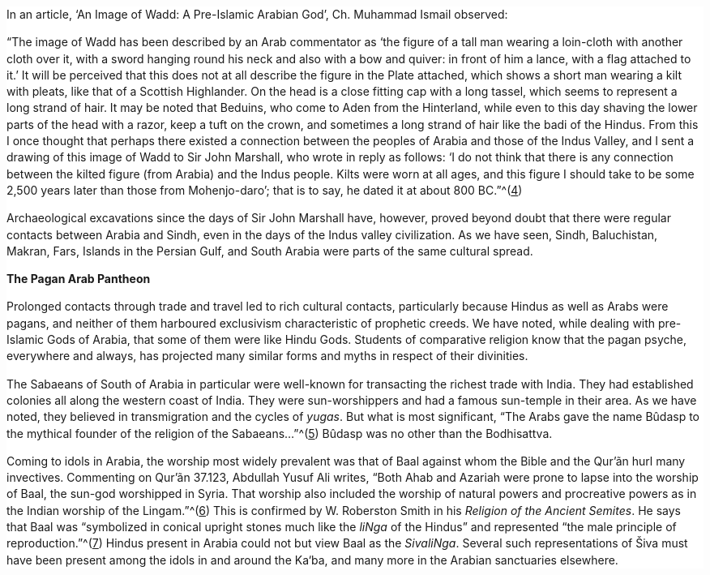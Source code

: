 In an article, ‘An Image of Wadd: A Pre-Islamic Arabian God’, Ch.
Muhammad Ismail observed:

“The image of Wadd has been described by an Arab commentator as ‘the
figure of a tall man wearing a loin-cloth with another cloth over it,
with a sword hanging round his neck and also with a bow and quiver: in
front of him a lance, with a flag attached to it.’ It will be perceived
that this does not at all describe the figure in the Plate attached,
which shows a short man wearing a kilt with pleats, like that of a
Scottish Highlander. On the head is a close fitting cap with a long
tassel, which seems to represent a long strand of hair. It may be noted
that Beduins, who come to Aden from the Hinterland, while even to this
day shaving the lower parts of the head with a razor, keep a tuft on the
crown, and sometimes a long strand of hair like the badi of the Hindus.
From this I once thought that perhaps there existed a connection between
the peoples of Arabia and those of the Indus Valley, and I sent a
drawing of this image of Wadd to Sir John Marshall, who wrote in reply
as follows: ‘I do not think that there is any connection between the
kilted figure (from Arabia) and the Indus people. Kilts were worn at all
ages, and this figure I should take to be some 2,500 years later than
those from Mohenjo-daro’; that is to say, he dated it at about 800
BC.”^([4](#4))

Archaeological excavations since the days of Sir John Marshall have,
however, proved beyond doubt that there were regular contacts between
Arabia and Sindh, even in the days of the Indus valley civilization. As
we have seen, Sindh, Baluchistan, Makran, Fars, Islands in the Persian
Gulf, and South Arabia were parts of the same cultural spread.  
 

**The Pagan Arab Pantheon**

Prolonged contacts through trade and travel led to rich cultural
contacts, particularly because Hindus as well as Arabs were pagans, and
neither of them harboured exclusivism characteristic of prophetic
creeds. We have noted, while dealing with pre-Islamic Gods of Arabia,
that some of them were like Hindu Gods. Students of comparative religion
know that the pagan psyche, everywhere and always, has projected many
similar forms and myths in respect of their divinities.

The Sabaeans of South of Arabia in particular were well-known for
transacting the richest trade with India. They had established colonies
all along the western coast of India. They were sun-worshippers and had
a famous sun-temple in their area. As we have noted, they believed in
transmigration and the cycles of *yugas*. But what is most significant,
“The Arabs gave the name Bûdasp to the mythical founder of the religion
of the Sabaeans…”^([5](#5)) Bûdasp was no other than the Bodhisattva.

Coming to idols in Arabia, the worship most widely prevalent was that of
Baal against whom the Bible and the Qur’ãn hurl many invectives.
Commenting on Qur’ãn 37.123, Abdullah Yusuf Ali writes, “Both Ahab and
Azariah were prone to lapse into the worship of Baal, the sun-god
worshipped in Syria. That worship also included the worship of natural
powers and procreative powers as in the Indian worship of the
Lingam.”^([6](#6)) This is confirmed by W. Roberston Smith in his
*Religion of the Ancient Semites*. He says that Baal was “symbolized in
conical upright stones much like the *liNga* of the Hindus” and
represented “the male principle of reproduction.”^([7](#7)) Hindus
present in Arabia could not but view Baal as the *SivaliNga*. Several
such representations of Šiva must have been present among the idols in
and around the Ka‘ba, and many more in the Arabian sanctuaries
elsewhere.  
 